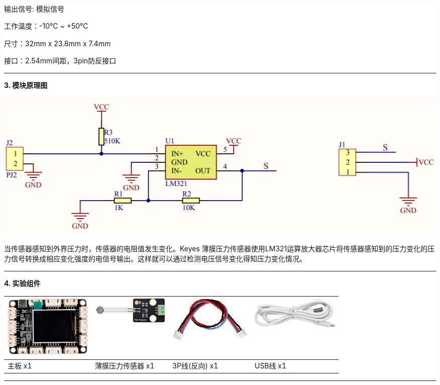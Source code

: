 输出信号: 模拟信号

工作温度：-10°C ~ +50°C

尺寸：32mm x 23.8mm x 7.4mm

接口：2.54mm间距，3pin防反接口

---

**3. 模块原理图**

![img](media/251301.png)

当传感器感知到外界压力时，传感器的电阻值发生变化。Keyes 薄膜压力传感器使用LM321运算放大器芯片将传感器感知到的压力变化的压力信号转换成相应变化强度的电信号输出。这样就可以通过检测电压信号变化得知压力变化情况。

---

**4. 实验组件**

| ![img](media/KS5016.png)  |![img](media/KE4069.png) |![img](media/3pin.png)    | ![img](media/USB.jpg) |      
| ------------------------ | ------------------------ | ---------------------------- | ---------------------------- |
|主板 x1   | 薄膜压力传感器 x1  |3P线(反向) x1 | USB线 x1  | 
   
---